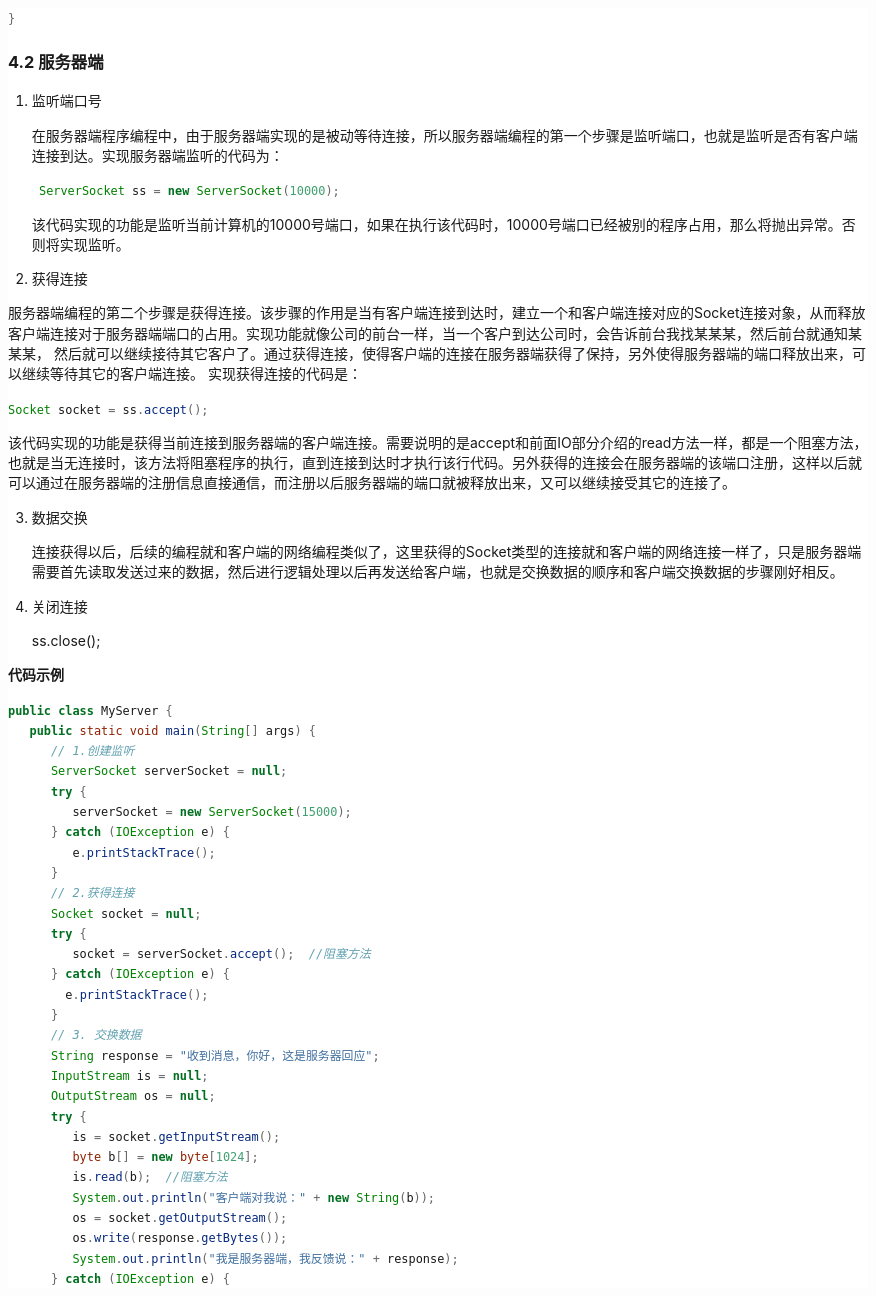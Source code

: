 ```java
}
```

### 4.2 服务器端

1. 监听端口号

   在服务器端程序编程中，由于服务器端实现的是被动等待连接，所以服务器端编程的第一个步骤是监听端口，也就是监听是否有客户端连接到达。实现服务器端监听的代码为：

   ```java
    ServerSocket ss = new ServerSocket(10000);
   ```

   该代码实现的功能是监听当前计算机的10000号端口，如果在执行该代码时，10000号端口已经被别的程序占用，那么将抛出异常。否则将实现监听。

2.  获得连接

   服务器端编程的第二个步骤是获得连接。该步骤的作用是当有客户端连接到达时，建立一个和客户端连接对应的Socket连接对象，从而释放客户端连接对于服务器端端口的占用。实现功能就像公司的前台一样，当一个客户到达公司时，会告诉前台我找某某某，然后前台就通知某某某， 然后就可以继续接待其它客户了。通过获得连接，使得客户端的连接在服务器端获得了保持，另外使得服务器端的端口释放出来，可以继续等待其它的客户端连接。 实现获得连接的代码是：

   ```java
   Socket socket = ss.accept();
   ```

   该代码实现的功能是获得当前连接到服务器端的客户端连接。需要说明的是accept和前面IO部分介绍的read方法一样，都是一个阻塞方法，也就是当无连接时，该方法将阻塞程序的执行，直到连接到达时才执行该行代码。另外获得的连接会在服务器端的该端口注册，这样以后就可以通过在服务器端的注册信息直接通信，而注册以后服务器端的端口就被释放出来，又可以继续接受其它的连接了。

3. 数据交换

   连接获得以后，后续的编程就和客户端的网络编程类似了，这里获得的Socket类型的连接就和客户端的网络连接一样了，只是服务器端需要首先读取发送过来的数据，然后进行逻辑处理以后再发送给客户端，也就是交换数据的顺序和客户端交换数据的步骤刚好相反。

4. 关闭连接

   ss.close();
   

**代码示例**

```java
public class MyServer {
   public static void main(String[] args) {
      // 1.创建监听
      ServerSocket serverSocket = null;
      try {
         serverSocket = new ServerSocket(15000);
      } catch (IOException e) {
         e.printStackTrace();
      }
      // 2.获得连接
      Socket socket = null;
      try {
         socket = serverSocket.accept();  //阻塞方法
      } catch (IOException e) {
        e.printStackTrace();
      }
      // 3. 交换数据
      String response = "收到消息，你好，这是服务器回应";
      InputStream is = null;
      OutputStream os = null;
      try {
         is = socket.getInputStream();
         byte b[] = new byte[1024];
         is.read(b);  //阻塞方法
         System.out.println("客户端对我说：" + new String(b));
         os = socket.getOutputStream();
         os.write(response.getBytes());
         System.out.println("我是服务器端，我反馈说：" + response);
      } catch (IOException e) {
```